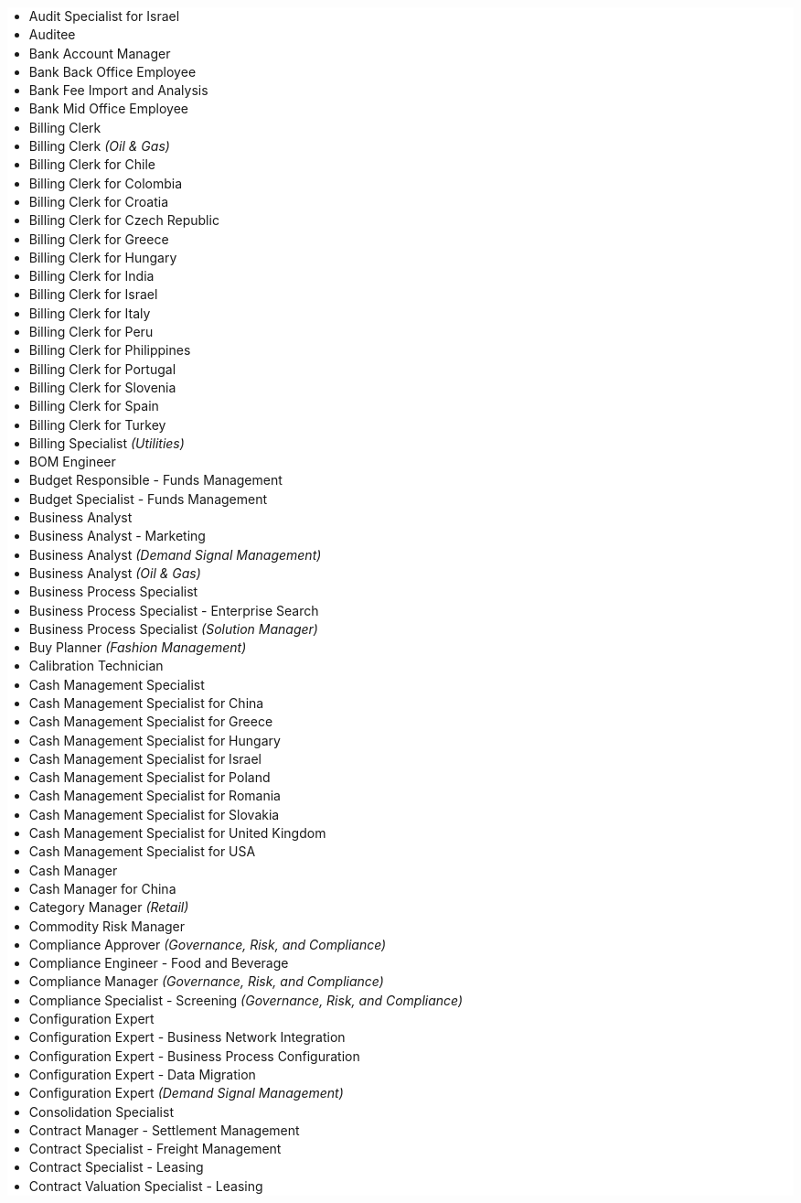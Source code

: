 - Audit Specialist for Israel
- Auditee
- Bank Account Manager
- Bank Back Office Employee
- Bank Fee Import and Analysis
- Bank Mid Office Employee
- Billing Clerk
- Billing Clerk _(Oil & Gas)_
- Billing Clerk for Chile
- Billing Clerk for Colombia
- Billing Clerk for Croatia
- Billing Clerk for Czech Republic
- Billing Clerk for Greece
- Billing Clerk for Hungary
- Billing Clerk for India
- Billing Clerk for Israel
- Billing Clerk for Italy
- Billing Clerk for Peru
- Billing Clerk for Philippines
- Billing Clerk for Portugal
- Billing Clerk for Slovenia
- Billing Clerk for Spain
- Billing Clerk for Turkey
- Billing Specialist _(Utilities)_
- BOM Engineer
- Budget Responsible - Funds Management
- Budget Specialist - Funds Management
- Business Analyst
- Business Analyst - Marketing
- Business Analyst _(Demand Signal Management)_
- Business Analyst _(Oil & Gas)_
- Business Process Specialist
- Business Process Specialist - Enterprise Search
- Business Process Specialist _(Solution Manager)_
- Buy Planner _(Fashion Management)_
- Calibration Technician
- Cash Management Specialist
- Cash Management Specialist for China
- Cash Management Specialist for Greece
- Cash Management Specialist for Hungary
- Cash Management Specialist for Israel
- Cash Management Specialist for Poland
- Cash Management Specialist for Romania
- Cash Management Specialist for Slovakia
- Cash Management Specialist for United Kingdom
- Cash Management Specialist for USA
- Cash Manager
- Cash Manager for China
- Category Manager _(Retail)_
- Commodity Risk Manager
- Compliance Approver _(Governance, Risk, and Compliance)_
- Compliance Engineer - Food and Beverage
- Compliance Manager _(Governance, Risk, and Compliance)_
- Compliance Specialist - Screening _(Governance, Risk, and Compliance)_
- Configuration Expert
- Configuration Expert - Business Network Integration
- Configuration Expert - Business Process Configuration
- Configuration Expert - Data Migration
- Configuration Expert _(Demand Signal Management)_
- Consolidation Specialist
- Contract Manager - Settlement Management
- Contract Specialist - Freight Management
- Contract Specialist - Leasing
- Contract Valuation Specialist - Leasing